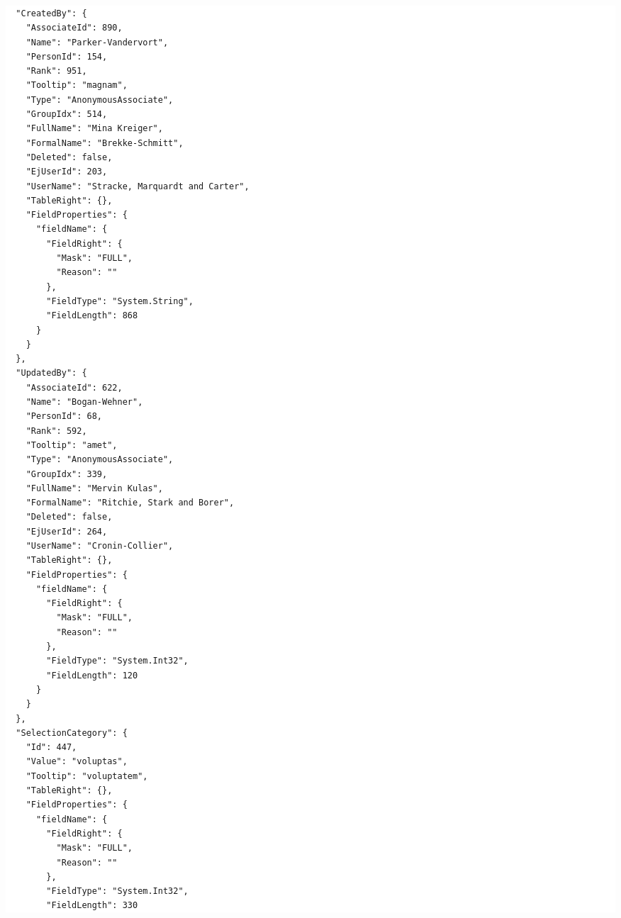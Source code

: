 ```http_
  "CreatedBy": {
    "AssociateId": 890,
    "Name": "Parker-Vandervort",
    "PersonId": 154,
    "Rank": 951,
    "Tooltip": "magnam",
    "Type": "AnonymousAssociate",
    "GroupIdx": 514,
    "FullName": "Mina Kreiger",
    "FormalName": "Brekke-Schmitt",
    "Deleted": false,
    "EjUserId": 203,
    "UserName": "Stracke, Marquardt and Carter",
    "TableRight": {},
    "FieldProperties": {
      "fieldName": {
        "FieldRight": {
          "Mask": "FULL",
          "Reason": ""
        },
        "FieldType": "System.String",
        "FieldLength": 868
      }
    }
  },
  "UpdatedBy": {
    "AssociateId": 622,
    "Name": "Bogan-Wehner",
    "PersonId": 68,
    "Rank": 592,
    "Tooltip": "amet",
    "Type": "AnonymousAssociate",
    "GroupIdx": 339,
    "FullName": "Mervin Kulas",
    "FormalName": "Ritchie, Stark and Borer",
    "Deleted": false,
    "EjUserId": 264,
    "UserName": "Cronin-Collier",
    "TableRight": {},
    "FieldProperties": {
      "fieldName": {
        "FieldRight": {
          "Mask": "FULL",
          "Reason": ""
        },
        "FieldType": "System.Int32",
        "FieldLength": 120
      }
    }
  },
  "SelectionCategory": {
    "Id": 447,
    "Value": "voluptas",
    "Tooltip": "voluptatem",
    "TableRight": {},
    "FieldProperties": {
      "fieldName": {
        "FieldRight": {
          "Mask": "FULL",
          "Reason": ""
        },
        "FieldType": "System.Int32",
        "FieldLength": 330
```